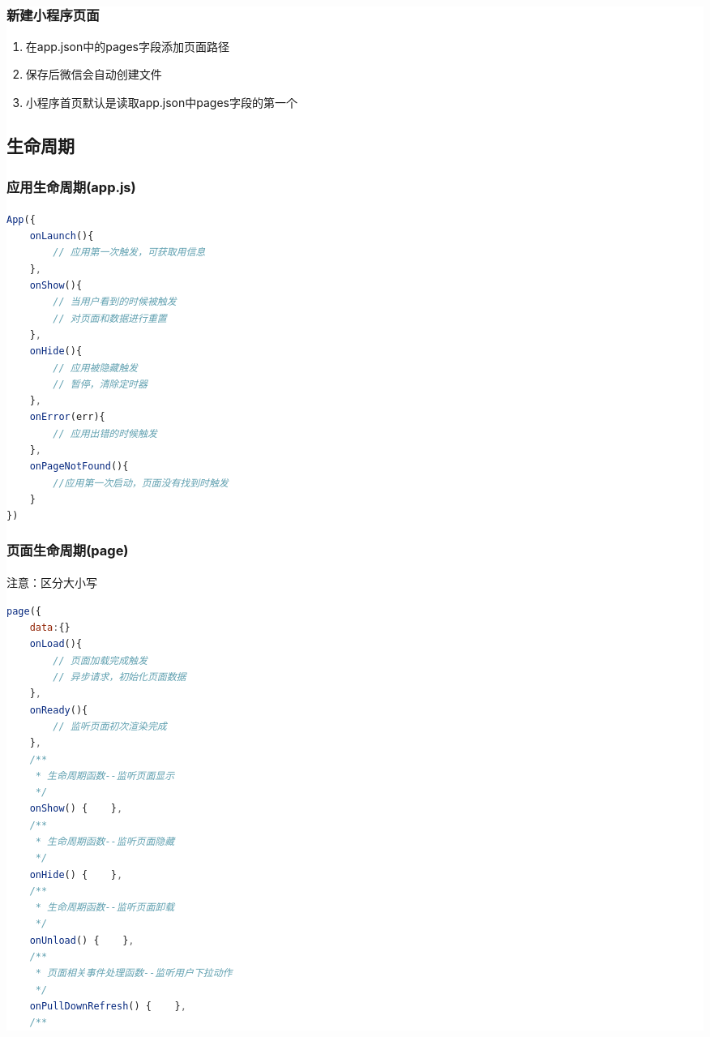 ### 新建小程序页面

1. 在app.json中的pages字段添加页面路径

2. 保存后微信会自动创建文件

3. 小程序首页默认是读取app.json中pages字段的第一个

## 生命周期

### 应用生命周期(app.js)

```javascript
App({
    onLaunch(){
        // 应用第一次触发，可获取用信息
    },
    onShow(){
        // 当用户看到的时候被触发
        // 对页面和数据进行重置
    },
    onHide(){
        // 应用被隐藏触发
        // 暂停，清除定时器
    },
    onError(err){
        // 应用出错的时候触发
    },
    onPageNotFound(){
        //应用第一次启动，页面没有找到时触发
    }
})
```

### 页面生命周期(page)

注意：区分大小写

```javascript
page({
    data:{}
    onLoad(){
        // 页面加载完成触发
        // 异步请求，初始化页面数据
    },
    onReady(){
        // 监听页面初次渲染完成
    },
    /**
     * 生命周期函数--监听页面显示
     */
    onShow() {    },
    /**
     * 生命周期函数--监听页面隐藏
     */
    onHide() {    },
    /**
     * 生命周期函数--监听页面卸载
     */
    onUnload() {    },
    /**
     * 页面相关事件处理函数--监听用户下拉动作
     */
    onPullDownRefresh() {    },
    /**
```